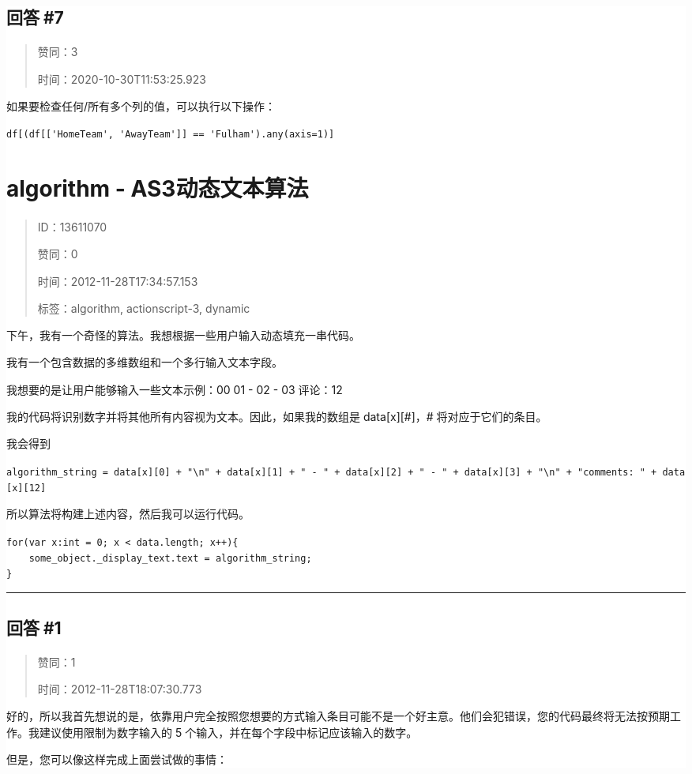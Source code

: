 ## 回答 #7

> 赞同：3
> 
> 时间：2020-10-30T11:53:25.923

如果要检查任何/所有多个列的值，可以执行以下操作：

```
df[(df[['HomeTeam', 'AwayTeam']] == 'Fulham').any(axis=1)] 
```

# algorithm - AS3动态文本算法

> ID：13611070
> 
> 赞同：0
> 
> 时间：2012-11-28T17:34:57.153
> 
> 标签：algorithm, actionscript-3, dynamic

下午，我有一个奇怪的算法。我想根据一些用户输入动态填充一串代码。

我有一个包含数据的多维数组和一个多行输入文本字段。

我想要的是让用户能够输入一些文本示例：00 01 - 02 - 03 评论：12

我的代码将识别数字并将其他所有内容视为文本。因此，如果我的数组是 data[x][#]，# 将对应于它们的条目。

我会得到

```
algorithm_string = data[x][0] + "\n" + data[x][1] + " - " + data[x][2] + " - " + data[x][3] + "\n" + "comments: " + data[x][12] 
```

所以算法将构建上述内容，然后我可以运行代码。

```
for(var x:int = 0; x < data.length; x++){
    some_object._display_text.text = algorithm_string;
} 
```

* * *

## 回答 #1

> 赞同：1
> 
> 时间：2012-11-28T18:07:30.773

好的，所以我首先想说的是，依靠用户完全按照您想要的方式输入条目可能不是一个好主意。他们会犯错误，您的代码最终将无法按预期工作。我建议使用限制为数字输入的 5 个输入，并在每个字段中标记应该输入的数字。

但是，您可以像这样完成上面尝试做的事情：
